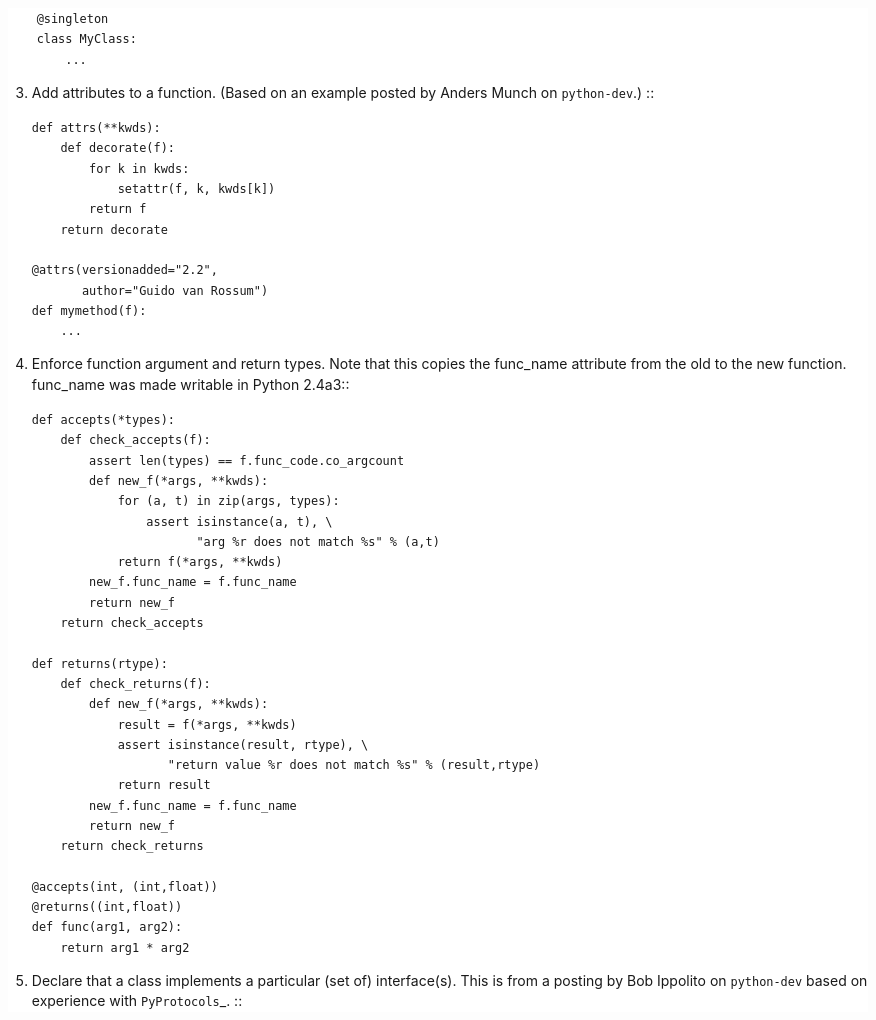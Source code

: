         @singleton
        class MyClass:
            ...

3.  Add attributes to a function. (Based on an example posted by Anders
    Munch on `python-dev`.) ::

        def attrs(**kwds):
            def decorate(f):
                for k in kwds:
                    setattr(f, k, kwds[k])
                return f
            return decorate

        @attrs(versionadded="2.2",
               author="Guido van Rossum")
        def mymethod(f):
            ...

4.  Enforce function argument and return types. Note that this copies
    the func\_name attribute from the old to the new function.
    func\_name was made writable in Python 2.4a3::

        def accepts(*types):
            def check_accepts(f):
                assert len(types) == f.func_code.co_argcount
                def new_f(*args, **kwds):
                    for (a, t) in zip(args, types):
                        assert isinstance(a, t), \
                               "arg %r does not match %s" % (a,t)
                    return f(*args, **kwds)
                new_f.func_name = f.func_name
                return new_f
            return check_accepts

        def returns(rtype):
            def check_returns(f):
                def new_f(*args, **kwds):
                    result = f(*args, **kwds)
                    assert isinstance(result, rtype), \
                           "return value %r does not match %s" % (result,rtype)
                    return result
                new_f.func_name = f.func_name
                return new_f
            return check_returns

        @accepts(int, (int,float))
        @returns((int,float))
        def func(arg1, arg2):
            return arg1 * arg2

5.  Declare that a class implements a particular (set of) interface(s).
    This is from a posting by Bob Ippolito on `python-dev` based on
    experience with `PyProtocols`\_. ::
